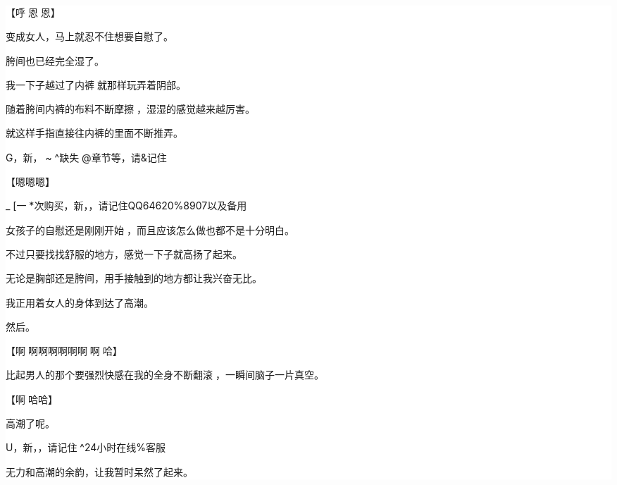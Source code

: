 

【呼 恩 恩】



变成女人，马上就忍不住想要自慰了。



胯间也已经完全湿了。



我一下子越过了内裤 就那样玩弄着阴部。



随着胯间内裤的布料不断摩擦 ，湿湿的感觉越来越厉害。



就这样手指直接往内裤的里面不断推弄。

G，新， ~ ^缺失 @章节等，请&记住



【嗯嗯嗯】

 _ [一 *次购买，新，，请记住QQ64620%8907以及备用



女孩子的自慰还是刚刚开始 ，而且应该怎么做也都不是十分明白。



不过只要找找舒服的地方，感觉一下子就高扬了起来。



无论是胸部还是胯间，用手接触到的地方都让我兴奋无比。



我正用着女人的身体到达了高潮。





然后。



【啊 啊啊啊啊啊啊 啊 哈】



比起男人的那个要强烈快感在我的全身不断翻滚 ，一瞬间脑子一片真空。



【啊 哈哈】



高潮了呢。

U，新，，请记住 ^24小时在线%客服



无力和高潮的余韵，让我暂时呆然了起来。
